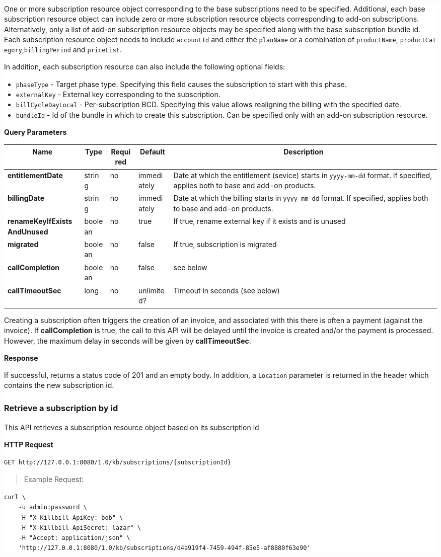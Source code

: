 One or more subscription resource object corresponding to the base subscriptions need to be specified. Additional, each base subscription resource object can include zero or more subscription resource objects corresponding to add-on subscriptions. Alternatively, only a list of add-on subscription resource objects may be specified along with the base subscription bundle id. Each subscription resource object needs to include `accountId` and either the `planName` or a combination of `productName`, `productCategory`,`billingPeriod` and `priceList`.


In addition, each subscription resource can also include the following optional fields:

* `phaseType` - Target phase type. Specifying this field causes the subscription to start with this phase.
* `externalKey` - External key corresponding to the subscription.
* `billCycleDayLocal` - Per-subscription BCD. Specifying this value allows realigning the billing with the specified date. 
* `bundleId` - Id of the bundle in which to create this subscription. Can be specified only with an add-on subscription resource.


**Query Parameters**

| Name | Type | Required | Default | Description |
| ---- | ---- | -------- | ------- | ----------- |
| **entitlementDate** | string | no | immediately | Date at which the entitlement (sevice) starts in `yyyy-mm-dd` format. If specified, applies both to base and add-on products. |
| **billingDate** | string | no | immediately | Date at which the billing starts in `yyyy-mm-dd` format. If specified, applies both to base and add-on products. |
| **renameKeyIfExistsAndUnused** | boolean | no | true | If true, rename external key if it exists and is unused |
| **migrated** | boolean | no | false | If true, subscription is migrated |
| **callCompletion** | boolean | no | false | see below |
| **callTimeoutSec** | long | no | unlimited? | Timeout in seconds (see below) |

Creating a subscription often triggers the creation of an invoice, and associated with this there is often a payment (against the invoice). If **callCompletion** is true, the call to this API will be delayed until the invoice is created and/or the payment is processed. However, the maximum delay in seconds will be given by **callTimeoutSec**.

**Response**

If successful, returns a status code of 201 and an empty body. In addition, a `Location` parameter is returned in the header which contains the new subscription id.



### Retrieve a subscription by id

This API retrieves a subscription resource object based on its subscription id 

**HTTP Request** 

`GET http://127.0.0.1:8080/1.0/kb/subscriptions/{subscriptionId}`

> Example Request:

```shell
curl \
    -u admin:password \
    -H "X-Killbill-ApiKey: bob" \
    -H "X-Killbill-ApiSecret: lazar" \
    -H "Accept: application/json" \
    'http://127.0.0.1:8080/1.0/kb/subscriptions/d4a919f4-7459-494f-85e5-af8880f63e90' 
```

